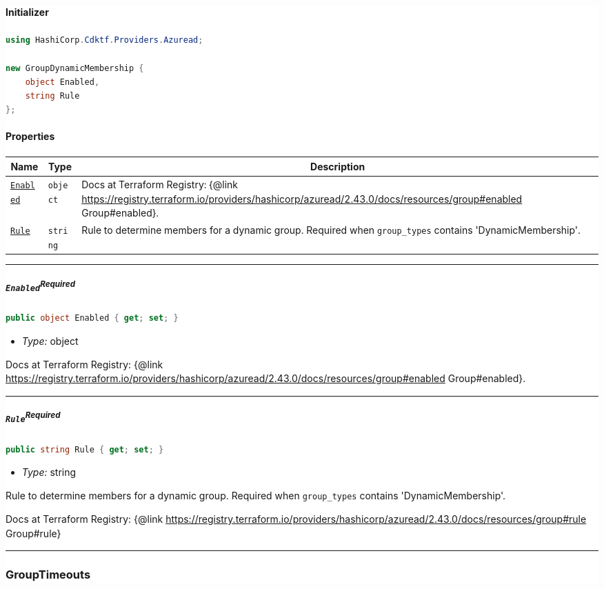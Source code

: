 #### Initializer <a name="Initializer" id="@cdktf/provider-azuread.group.GroupDynamicMembership.Initializer"></a>

```csharp
using HashiCorp.Cdktf.Providers.Azuread;

new GroupDynamicMembership {
    object Enabled,
    string Rule
};
```

#### Properties <a name="Properties" id="Properties"></a>

| **Name** | **Type** | **Description** |
| --- | --- | --- |
| <code><a href="#@cdktf/provider-azuread.group.GroupDynamicMembership.property.enabled">Enabled</a></code> | <code>object</code> | Docs at Terraform Registry: {@link https://registry.terraform.io/providers/hashicorp/azuread/2.43.0/docs/resources/group#enabled Group#enabled}. |
| <code><a href="#@cdktf/provider-azuread.group.GroupDynamicMembership.property.rule">Rule</a></code> | <code>string</code> | Rule to determine members for a dynamic group. Required when `group_types` contains 'DynamicMembership'. |

---

##### `Enabled`<sup>Required</sup> <a name="Enabled" id="@cdktf/provider-azuread.group.GroupDynamicMembership.property.enabled"></a>

```csharp
public object Enabled { get; set; }
```

- *Type:* object

Docs at Terraform Registry: {@link https://registry.terraform.io/providers/hashicorp/azuread/2.43.0/docs/resources/group#enabled Group#enabled}.

---

##### `Rule`<sup>Required</sup> <a name="Rule" id="@cdktf/provider-azuread.group.GroupDynamicMembership.property.rule"></a>

```csharp
public string Rule { get; set; }
```

- *Type:* string

Rule to determine members for a dynamic group. Required when `group_types` contains 'DynamicMembership'.

Docs at Terraform Registry: {@link https://registry.terraform.io/providers/hashicorp/azuread/2.43.0/docs/resources/group#rule Group#rule}

---

### GroupTimeouts <a name="GroupTimeouts" id="@cdktf/provider-azuread.group.GroupTimeouts"></a>
